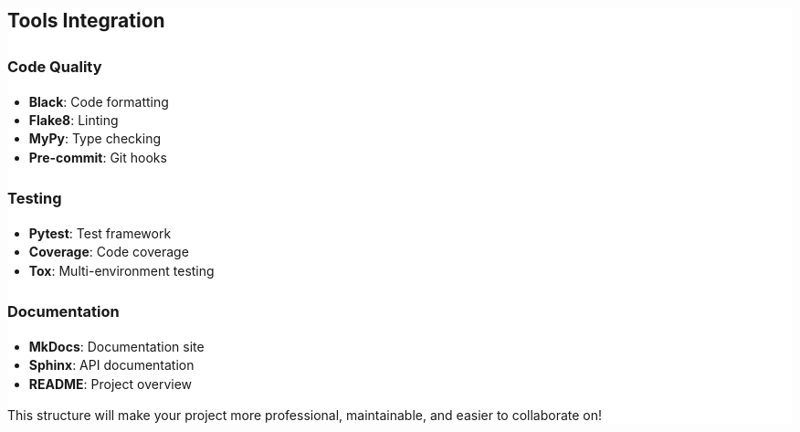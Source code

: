## **Tools Integration**

### **Code Quality**
- **Black**: Code formatting
- **Flake8**: Linting  
- **MyPy**: Type checking
- **Pre-commit**: Git hooks

### **Testing**
- **Pytest**: Test framework
- **Coverage**: Code coverage
- **Tox**: Multi-environment testing

### **Documentation**
- **MkDocs**: Documentation site
- **Sphinx**: API documentation
- **README**: Project overview

This structure will make your project more professional, maintainable, and easier to collaborate on!

